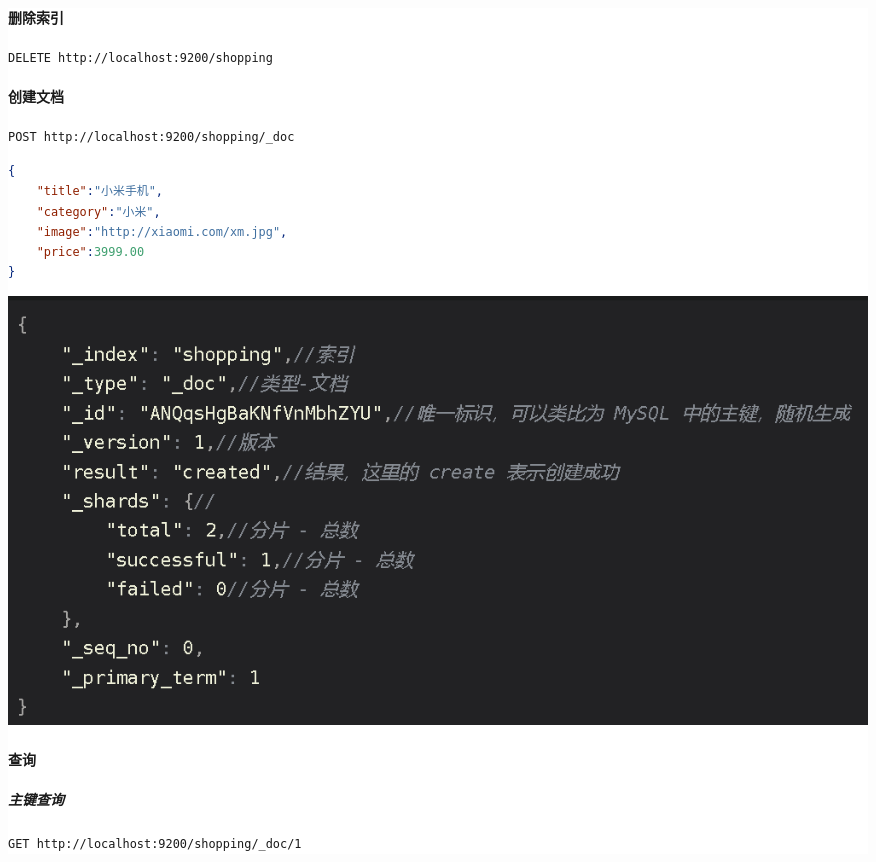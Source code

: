 #### 删除索引

```
DELETE http://localhost:9200/shopping
```

#### 创建文档

```
POST http://localhost:9200/shopping/_doc
```

```json
{
    "title":"小米手机",
    "category":"小米",
    "image":"http://xiaomi.com/xm.jpg",
    "price":3999.00
}
```

![image-20230607220536885](Elasticsearch/image-20230607220536885.png)

#### 查询

##### 主键查询

```
GET http://localhost:9200/shopping/_doc/1
```
